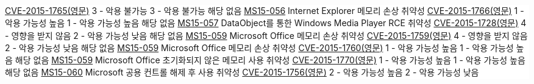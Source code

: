 <td style="border:1px solid black;"><a href="https://www.cve.mitre.org/cgi-bin/cvename.cgi?name=cve-2015-1765">CVE-2015-1765(영문)</a></td>
<td style="border:1px solid black;">3 - 악용 불가능</td>
<td style="border:1px solid black;">3 - 악용 불가능</td>
<td style="border:1px solid black;">해당 없음</td>
</tr>
<tr class="odd">
<td style="border:1px solid black;"><a href="https://technet.microsoft.com/ko-kr/library/security/ms15-056">MS15-056</a></td>
<td style="border:1px solid black;">Internet Explorer 메모리 손상 취약성</td>
<td style="border:1px solid black;"><a href="https://www.cve.mitre.org/cgi-bin/cvename.cgi?name=cve-2015-1766">CVE-2015-1766(영문)</a></td>
<td style="border:1px solid black;">1 - 악용 가능성 높음</td>
<td style="border:1px solid black;">1 - 악용 가능성 높음</td>
<td style="border:1px solid black;">해당 없음</td>
</tr>
<tr class="even">
<td style="border:1px solid black;"><a href="https://technet.microsoft.com/ko-kr/library/security/ms15-057">MS15-057</a></td>
<td style="border:1px solid black;">DataObject를 통한 Windows Media Player RCE 취약성</td>
<td style="border:1px solid black;"><a href="https://www.cve.mitre.org/cgi-bin/cvename.cgi?name=cve-2015-1728">CVE-2015-1728(영문)</a></td>
<td style="border:1px solid black;">4 - 영향을 받지 않음</td>
<td style="border:1px solid black;">2 - 악용 가능성 낮음</td>
<td style="border:1px solid black;">해당 없음</td>
</tr>
<tr class="odd">
<td style="border:1px solid black;"><a href="https://technet.microsoft.com/ko-kr/library/security/ms15-059">MS15-059</a></td>
<td style="border:1px solid black;">Microsoft Office 메모리 손상 취약성</td>
<td style="border:1px solid black;"><a href="https://www.cve.mitre.org/cgi-bin/cvename.cgi?name=cve-2015-1759">CVE-2015-1759(영문)</a></td>
<td style="border:1px solid black;">4 - 영향을 받지 않음</td>
<td style="border:1px solid black;">2 - 악용 가능성 낮음</td>
<td style="border:1px solid black;">해당 없음</td>
</tr>
<tr class="even">
<td style="border:1px solid black;"><a href="https://technet.microsoft.com/ko-kr/library/security/ms15-059">MS15-059</a></td>
<td style="border:1px solid black;">Microsoft Office 메모리 손상 취약성</td>
<td style="border:1px solid black;"><a href="https://www.cve.mitre.org/cgi-bin/cvename.cgi?name=cve-2015-1760">CVE-2015-1760(영문)</a></td>
<td style="border:1px solid black;">1 - 악용 가능성 높음</td>
<td style="border:1px solid black;">1 - 악용 가능성 높음</td>
<td style="border:1px solid black;">해당 없음</td>
</tr>
<tr class="odd">
<td style="border:1px solid black;"><a href="https://technet.microsoft.com/ko-kr/library/security/ms15-059">MS15-059</a></td>
<td style="border:1px solid black;">Microsoft Office 초기화되지 않은 메모리 사용 취약성</td>
<td style="border:1px solid black;"><a href="https://www.cve.mitre.org/cgi-bin/cvename.cgi?name=cve-2015-1770">CVE-2015-1770(영문)</a></td>
<td style="border:1px solid black;">1 - 악용 가능성 높음</td>
<td style="border:1px solid black;">1 - 악용 가능성 높음</td>
<td style="border:1px solid black;">해당 없음</td>
</tr>
<tr class="even">
<td style="border:1px solid black;"><a href="https://technet.microsoft.com/ko-kr/library/security/ms15-060">MS15-060</a></td>
<td style="border:1px solid black;">Microsoft 공용 컨트롤 해제 후 사용 취약성</td>
<td style="border:1px solid black;"><a href="https://www.cve.mitre.org/cgi-bin/cvename.cgi?name=cve-2015-1756">CVE-2015-1756(영문)</a></td>
<td style="border:1px solid black;">2 - 악용 가능성 높음</td>
<td style="border:1px solid black;">2 - 악용 가능성 낮음</td>